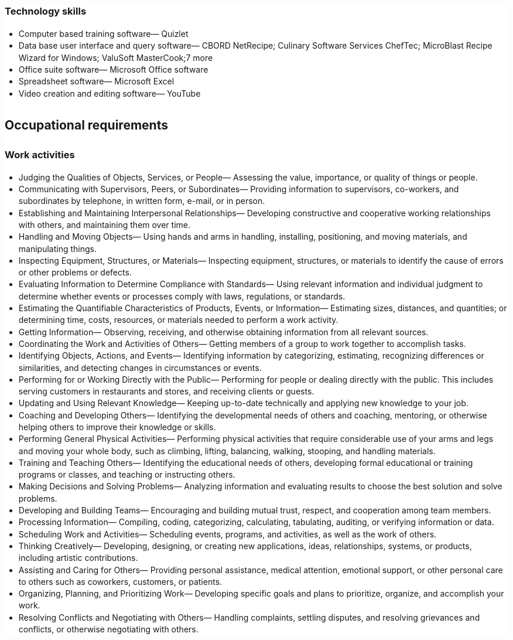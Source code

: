 ### Technology skills
- Computer based training software— Quizlet
- Data base user interface and query software— CBORD NetRecipe; Culinary Software Services ChefTec; MicroBlast Recipe Wizard for Windows; ValuSoft MasterCook;7 more
- Office suite software— Microsoft Office software
- Spreadsheet software— Microsoft Excel
- Video creation and editing software— YouTube

## Occupational requirements
### Work activities
- Judging the Qualities of Objects, Services, or People— Assessing the value, importance, or quality of things or people.
- Communicating with Supervisors, Peers, or Subordinates— Providing information to supervisors, co-workers, and subordinates by telephone, in written form, e-mail, or in person.
- Establishing and Maintaining Interpersonal Relationships— Developing constructive and cooperative working relationships with others, and maintaining them over time.
- Handling and Moving Objects— Using hands and arms in handling, installing, positioning, and moving materials, and manipulating things.
- Inspecting Equipment, Structures, or Materials— Inspecting equipment, structures, or materials to identify the cause of errors or other problems or defects.
- Evaluating Information to Determine Compliance with Standards— Using relevant information and individual judgment to determine whether events or processes comply with laws, regulations, or standards.
- Estimating the Quantifiable Characteristics of Products, Events, or Information— Estimating sizes, distances, and quantities; or determining time, costs, resources, or materials needed to perform a work activity.
- Getting Information— Observing, receiving, and otherwise obtaining information from all relevant sources.
- Coordinating the Work and Activities of Others— Getting members of a group to work together to accomplish tasks.
- Identifying Objects, Actions, and Events— Identifying information by categorizing, estimating, recognizing differences or similarities, and detecting changes in circumstances or events.
- Performing for or Working Directly with the Public— Performing for people or dealing directly with the public. This includes serving customers in restaurants and stores, and receiving clients or guests.
- Updating and Using Relevant Knowledge— Keeping up-to-date technically and applying new knowledge to your job.
- Coaching and Developing Others— Identifying the developmental needs of others and coaching, mentoring, or otherwise helping others to improve their knowledge or skills.
- Performing General Physical Activities— Performing physical activities that require considerable use of your arms and legs and moving your whole body, such as climbing, lifting, balancing, walking, stooping, and handling materials.
- Training and Teaching Others— Identifying the educational needs of others, developing formal educational or training programs or classes, and teaching or instructing others.
- Making Decisions and Solving Problems— Analyzing information and evaluating results to choose the best solution and solve problems.
- Developing and Building Teams— Encouraging and building mutual trust, respect, and cooperation among team members.
- Processing Information— Compiling, coding, categorizing, calculating, tabulating, auditing, or verifying information or data.
- Scheduling Work and Activities— Scheduling events, programs, and activities, as well as the work of others.
- Thinking Creatively— Developing, designing, or creating new applications, ideas, relationships, systems, or products, including artistic contributions.
- Assisting and Caring for Others— Providing personal assistance, medical attention, emotional support, or other personal care to others such as coworkers, customers, or patients.
- Organizing, Planning, and Prioritizing Work— Developing specific goals and plans to prioritize, organize, and accomplish your work.
- Resolving Conflicts and Negotiating with Others— Handling complaints, settling disputes, and resolving grievances and conflicts, or otherwise negotiating with others.